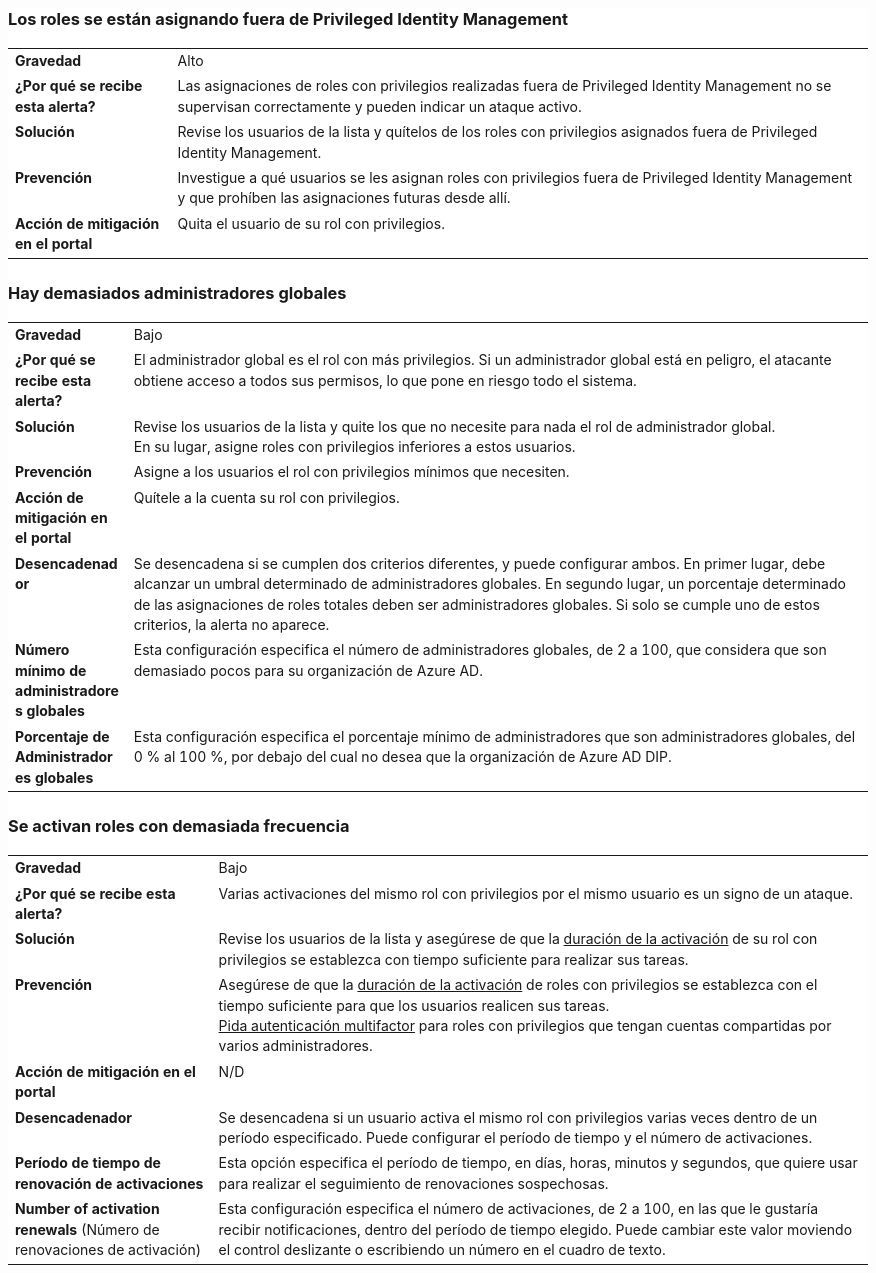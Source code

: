 ### <a name="roles-are-being-assigned-outside-of-privileged-identity-management"></a>Los roles se están asignando fuera de Privileged Identity Management

| | |
| --- | --- |
| **Gravedad** | Alto |
| **¿Por qué se recibe esta alerta?** | Las asignaciones de roles con privilegios realizadas fuera de Privileged Identity Management no se supervisan correctamente y pueden indicar un ataque activo. |
| **Solución** | Revise los usuarios de la lista y quítelos de los roles con privilegios asignados fuera de Privileged Identity Management. |
| **Prevención** | Investigue a qué usuarios se les asignan roles con privilegios fuera de Privileged Identity Management y que prohíben las asignaciones futuras desde allí. |
| **Acción de mitigación en el portal** | Quita el usuario de su rol con privilegios. |

### <a name="there-are-too-many-global-administrators"></a>Hay demasiados administradores globales

| | |
| --- | --- |
| **Gravedad** | Bajo |
| **¿Por qué se recibe esta alerta?** | El administrador global es el rol con más privilegios. Si un administrador global está en peligro, el atacante obtiene acceso a todos sus permisos, lo que pone en riesgo todo el sistema. |
| **Solución** | Revise los usuarios de la lista y quite los que no necesite para nada el rol de administrador global. </br>En su lugar, asigne roles con privilegios inferiores a estos usuarios. |
| **Prevención** | Asigne a los usuarios el rol con privilegios mínimos que necesiten. |
| **Acción de mitigación en el portal** | Quítele a la cuenta su rol con privilegios. |
| **Desencadenador** | Se desencadena si se cumplen dos criterios diferentes, y puede configurar ambos. En primer lugar, debe alcanzar un umbral determinado de administradores globales. En segundo lugar, un porcentaje determinado de las asignaciones de roles totales deben ser administradores globales. Si solo se cumple uno de estos criterios, la alerta no aparece. |
| **Número mínimo de administradores globales** | Esta configuración especifica el número de administradores globales, de 2 a 100, que considera que son demasiado pocos para su organización de Azure AD. |
| **Porcentaje de Administradores globales** | Esta configuración especifica el porcentaje mínimo de administradores que son administradores globales, del 0 % al 100 %, por debajo del cual no desea que la organización de Azure AD DIP. |

### <a name="roles-are-being-activated-too-frequently"></a>Se activan roles con demasiada frecuencia

| | |
| --- | --- |
| **Gravedad** | Bajo |
| **¿Por qué se recibe esta alerta?** | Varias activaciones del mismo rol con privilegios por el mismo usuario es un signo de un ataque. |
| **Solución** | Revise los usuarios de la lista y asegúrese de que la [duración de la activación](pim-how-to-change-default-settings.md) de su rol con privilegios se establezca con tiempo suficiente para realizar sus tareas. |
| **Prevención** | Asegúrese de que la [duración de la activación](pim-how-to-change-default-settings.md) de roles con privilegios se establezca con el tiempo suficiente para que los usuarios realicen sus tareas.</br>[Pida autenticación multifactor](pim-how-to-change-default-settings.md) para roles con privilegios que tengan cuentas compartidas por varios administradores. |
| **Acción de mitigación en el portal** | N/D |
| **Desencadenador** | Se desencadena si un usuario activa el mismo rol con privilegios varias veces dentro de un período especificado. Puede configurar el período de tiempo y el número de activaciones. |
| **Período de tiempo de renovación de activaciones** | Esta opción especifica el período de tiempo, en días, horas, minutos y segundos, que quiere usar para realizar el seguimiento de renovaciones sospechosas. |
| **Number of activation renewals** (Número de renovaciones de activación) | Esta configuración especifica el número de activaciones, de 2 a 100, en las que le gustaría recibir notificaciones, dentro del período de tiempo elegido. Puede cambiar este valor moviendo el control deslizante o escribiendo un número en el cuadro de texto. |
